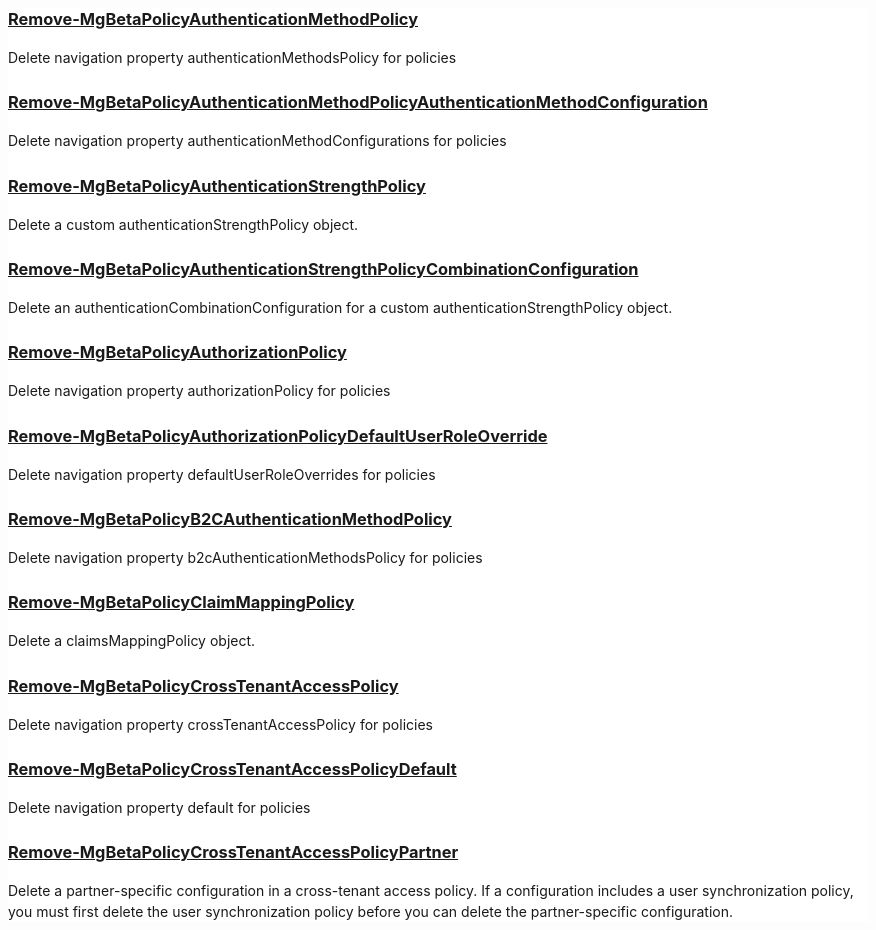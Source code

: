 ### [Remove-MgBetaPolicyAuthenticationMethodPolicy](Remove-MgBetaPolicyAuthenticationMethodPolicy.md)
Delete navigation property authenticationMethodsPolicy for policies

### [Remove-MgBetaPolicyAuthenticationMethodPolicyAuthenticationMethodConfiguration](Remove-MgBetaPolicyAuthenticationMethodPolicyAuthenticationMethodConfiguration.md)
Delete navigation property authenticationMethodConfigurations for policies

### [Remove-MgBetaPolicyAuthenticationStrengthPolicy](Remove-MgBetaPolicyAuthenticationStrengthPolicy.md)
Delete a custom authenticationStrengthPolicy object.

### [Remove-MgBetaPolicyAuthenticationStrengthPolicyCombinationConfiguration](Remove-MgBetaPolicyAuthenticationStrengthPolicyCombinationConfiguration.md)
Delete an authenticationCombinationConfiguration  for a custom authenticationStrengthPolicy object.

### [Remove-MgBetaPolicyAuthorizationPolicy](Remove-MgBetaPolicyAuthorizationPolicy.md)
Delete navigation property authorizationPolicy for policies

### [Remove-MgBetaPolicyAuthorizationPolicyDefaultUserRoleOverride](Remove-MgBetaPolicyAuthorizationPolicyDefaultUserRoleOverride.md)
Delete navigation property defaultUserRoleOverrides for policies

### [Remove-MgBetaPolicyB2CAuthenticationMethodPolicy](Remove-MgBetaPolicyB2CAuthenticationMethodPolicy.md)
Delete navigation property b2cAuthenticationMethodsPolicy for policies

### [Remove-MgBetaPolicyClaimMappingPolicy](Remove-MgBetaPolicyClaimMappingPolicy.md)
Delete a claimsMappingPolicy object.

### [Remove-MgBetaPolicyCrossTenantAccessPolicy](Remove-MgBetaPolicyCrossTenantAccessPolicy.md)
Delete navigation property crossTenantAccessPolicy for policies

### [Remove-MgBetaPolicyCrossTenantAccessPolicyDefault](Remove-MgBetaPolicyCrossTenantAccessPolicyDefault.md)
Delete navigation property default for policies

### [Remove-MgBetaPolicyCrossTenantAccessPolicyPartner](Remove-MgBetaPolicyCrossTenantAccessPolicyPartner.md)
Delete a partner-specific configuration in a cross-tenant access policy.
If a configuration includes a user synchronization policy, you must first delete the user synchronization policy before you can delete the partner-specific configuration.

